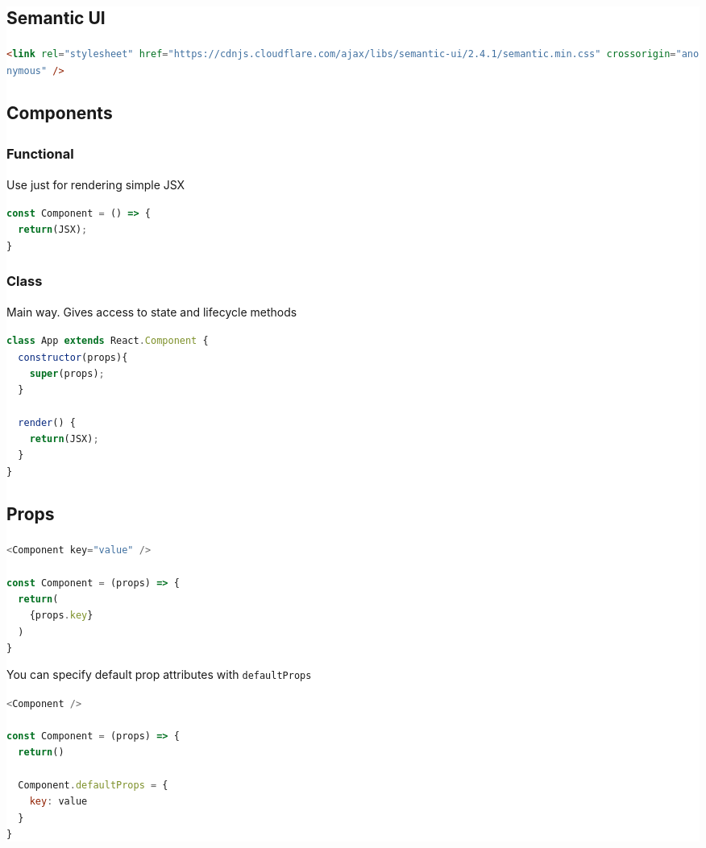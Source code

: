 ## Semantic UI
```html
<link rel="stylesheet" href="https://cdnjs.cloudflare.com/ajax/libs/semantic-ui/2.4.1/semantic.min.css" crossorigin="anonymous" />
```

## Components

### Functional
Use just for rendering simple JSX
```javascript
const Component = () => {
  return(JSX);
}
```

### Class
Main way. Gives access to state and lifecycle methods
```javascript
class App extends React.Component {
  constructor(props){
    super(props);
  }

  render() {
    return(JSX);
  }
}
```

## Props

```javascript
<Component key="value" />

const Component = (props) => {
  return(
    {props.key}
  )
}
```

You can specify default prop attributes with `defaultProps`

```javascript
<Component />

const Component = (props) => {
  return()

  Component.defaultProps = {
    key: value
  }
}
```
